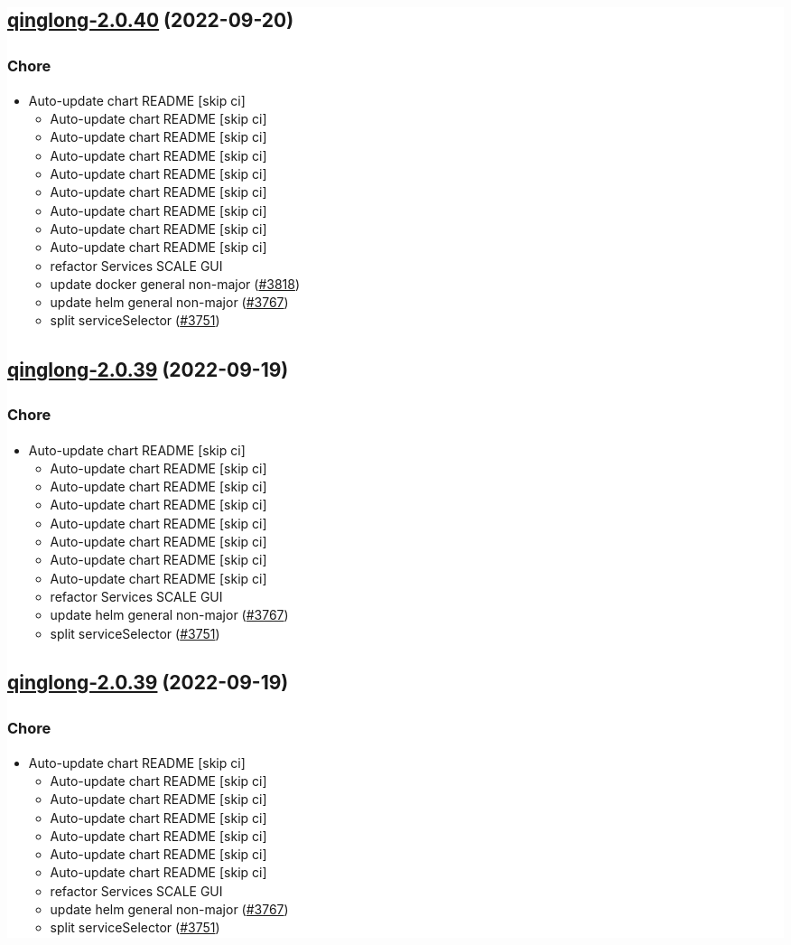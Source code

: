


## [qinglong-2.0.40](https://github.com/truecharts/charts/compare/qinglong-2.0.38...qinglong-2.0.40) (2022-09-20)

### Chore

- Auto-update chart README [skip ci]
  - Auto-update chart README [skip ci]
  - Auto-update chart README [skip ci]
  - Auto-update chart README [skip ci]
  - Auto-update chart README [skip ci]
  - Auto-update chart README [skip ci]
  - Auto-update chart README [skip ci]
  - Auto-update chart README [skip ci]
  - Auto-update chart README [skip ci]
  - refactor Services SCALE GUI
  - update docker general non-major ([#3818](https://github.com/truecharts/charts/issues/3818))
  - update helm general non-major ([#3767](https://github.com/truecharts/charts/issues/3767))
  - split serviceSelector ([#3751](https://github.com/truecharts/charts/issues/3751))




## [qinglong-2.0.39](https://github.com/truecharts/charts/compare/qinglong-2.0.38...qinglong-2.0.39) (2022-09-19)

### Chore

- Auto-update chart README [skip ci]
  - Auto-update chart README [skip ci]
  - Auto-update chart README [skip ci]
  - Auto-update chart README [skip ci]
  - Auto-update chart README [skip ci]
  - Auto-update chart README [skip ci]
  - Auto-update chart README [skip ci]
  - Auto-update chart README [skip ci]
  - refactor Services SCALE GUI
  - update helm general non-major ([#3767](https://github.com/truecharts/charts/issues/3767))
  - split serviceSelector ([#3751](https://github.com/truecharts/charts/issues/3751))




## [qinglong-2.0.39](https://github.com/truecharts/charts/compare/qinglong-2.0.38...qinglong-2.0.39) (2022-09-19)

### Chore

- Auto-update chart README [skip ci]
  - Auto-update chart README [skip ci]
  - Auto-update chart README [skip ci]
  - Auto-update chart README [skip ci]
  - Auto-update chart README [skip ci]
  - Auto-update chart README [skip ci]
  - Auto-update chart README [skip ci]
  - refactor Services SCALE GUI
  - update helm general non-major ([#3767](https://github.com/truecharts/charts/issues/3767))
  - split serviceSelector ([#3751](https://github.com/truecharts/charts/issues/3751))
